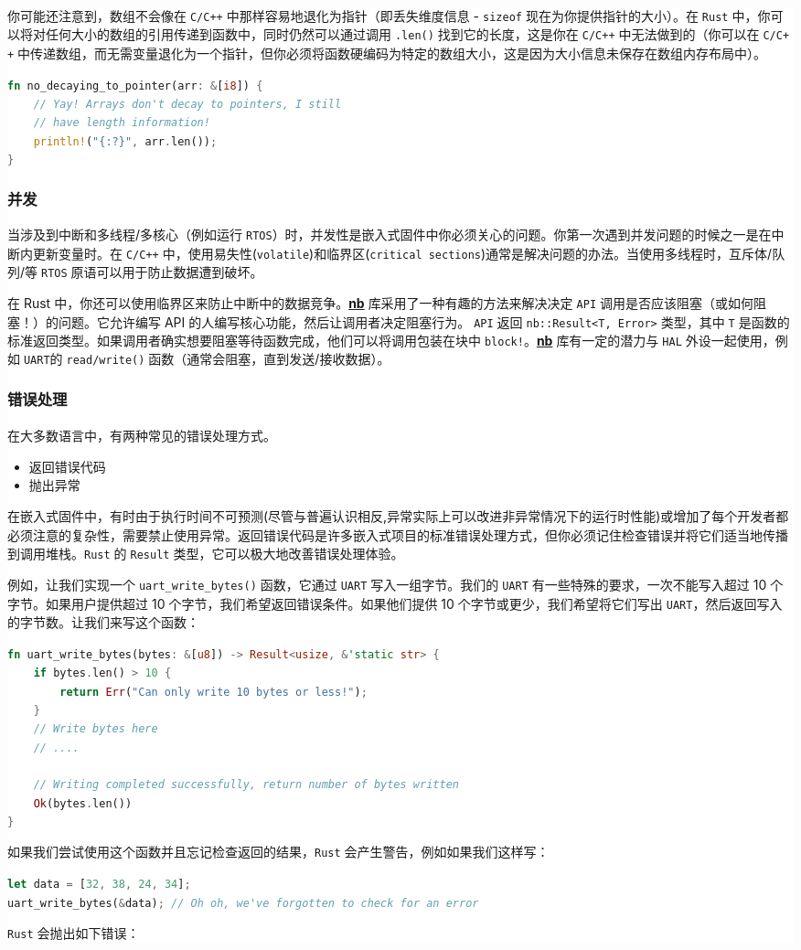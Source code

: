 你可能还注意到，数组不会像在 `C/C++` 中那样容易地退化为指针（即丢失维度信息 - `sizeof` 现在为你提供指针的大小）。在 `Rust` 中，你可以将对任何大小的数组的引用传递到函数中，同时仍然可以通过调用 `.len()` 找到它的长度，这是你在 `C/C++` 中无法做到的（你可以在 `C/C++` 中传递数组，而无需变量退化为一个指针，但你必须将函数硬编码为特定的数组大小，这是因为大小信息未保存在数组内存布局中）。

```rust
fn no_decaying_to_pointer(arr: &[i8]) {
    // Yay! Arrays don't decay to pointers, I still
    // have length information!
    println!("{:?}", arr.len());
}
```

### 并发

当涉及到中断和多线程/多核心（例如运行 `RTOS`）时，并发性是嵌入式固件中你必须关心的问题。你第一次遇到并发问题的时候之一是在中断内更新变量时。在 `C/C++` 中，使用易失性(`volatile`)和临界区(`critical sections`)通常是解决问题的办法。当使用多线程时，互斥体/队列/等 `RTOS` 原语可以用于防止数据遭到破坏。

在 Rust 中，你还可以使用临界区来防止中断中的数据竞争。**[nb](https://docs.rs/nb/latest/nb/index.html)** 库采用了一种有趣的方法来解决决定 `API` 调用是否应该阻塞（或如何阻塞！）的问题。它允许编写 API 的人编写核心功能，然后让调用者决定阻塞行为。 `API` 返回 `nb::Result<T, Error>` 类型，其中 `T` 是函数的标准返回类型。如果调用者确实想要阻塞等待函数完成，他们可以将调用包装在块中 `block!`。**[nb](https://docs.rs/nb/latest/nb/index.html)** 库有一定的潜力与 `HAL` 外设一起使用，例如 `UART`的 `read/write()` 函数（通常会阻塞，直到发送/接收数据）。

### 错误处理

在大多数语言中，有两种常见的错误处理方式。

- 返回错误代码
- 抛出异常

在嵌入式固件中，有时由于执行时间不可预测(尽管与普遍认识相反,异常实际上可以改进非异常情况下的运行时性能)或增加了每个开发者都必须注意的复杂性，需要禁止使用异常。返回错误代码是许多嵌入式项目的标准错误处理方式，但你必须记住检查错误并将它们适当地传播到调用堆栈。`Rust` 的 `Result` 类型，它可以极大地改善错误处理体验。

例如，让我们实现一个 `uart_write_bytes()` 函数，它通过 `UART` 写入一组字节。我们的 `UART` 有一些特殊的要求，一次不能写入超过 10 个字节。如果用户提供超过 10 个字节，我们希望返回错误条件。如果他们提供 10 个字节或更少，我们希望将它们写出 `UART`，然后返回写入的字节数。让我们来写这个函数：

```rust
fn uart_write_bytes(bytes: &[u8]) -> Result<usize, &'static str> {
    if bytes.len() > 10 {
        return Err("Can only write 10 bytes or less!");
    }
    // Write bytes here
    // ....

    // Writing completed successfully, return number of bytes written
    Ok(bytes.len())
}
```

如果我们尝试使用这个函数并且忘记检查返回的结果，`Rust` 会产生警告，例如如果我们这样写：

```rust
let data = [32, 38, 24, 34];
uart_write_bytes(&data); // Oh oh, we've forgotten to check for an error
```

`Rust` 会抛出如下错误：


[^1]: Wikipedia (2022, Nov 11). Rust (programming language). Retrieved 2022-11-19, from https://en.wikipedia.org/wiki/Rust_(programming_language)
[^2]: Rust Embedded. Embedded Devices Working Group (repository). GitHub. Retrieved 2022-11-12, from https://github.com/rust-embedded/wg
[^3]: Rust Embedded. The Embedded Rust Book. Retrieved 2022-11-14, from https://docs.rust-embedded.org/book/
[^4]: vd2rust. Crate svd2rust (documentation). Retrieved 2022-11-14, from https://docs.rs/svd2rust/latest/svd2rust/
[^5]: Embedded HAL. Module embedded_hal::serial (documentation). Retrieved 2022-12-05, from https://docs.rs/embedded-hal/latest/embedded_hal/serial/
[^7]: rust-lang. The rustup book: Cross-compilation. Retrieved 2022-11-14, from https://rust-lang.github.io/rustup/cross-compilation.html
[^8]: rust-lang. The rustc book: Platform Support. Retrieved 2022-11-15, from https://doc.rust-lang.org/nightly/rustc/platform-support.html
[^9]: ARM Developer. Processors: Cortex-M3. Retrieved 2022-11-15, from https://developer.arm.com/Processors/Cortex-M3
[^10]: ARM Developer. Processors: Cortex-M4. Retrieved 2022-11-15, from https://developer.arm.com/Processors/Cortex-M4
[^11]: Rust Embedded. alloc-cortex-m - A heap allocator for Cortex-M processors (repository). Retrieved 2022-11-30, from https://github.com/rust-embedded/alloc-cortex-m
[^12]: atsamd-rs. atsamd & atsame support for Rust (Git repository). Retrieved 2022-11-21, from https://github.com/atsamd-rs/atsamd
[^13]: nrf-rs. nrf-hal (Git repository). Retrieved 2022-11-14, from https://github.com/nrf-rs/nrf-hal
[^14]: rp-rs GitHub Organization. Rust support for the “Raspberry Silicon” family of microcontrollers. Retrieved 2022-11-28, from https://github.com/rp-rs/rp-hal
[^15]: rust-embedded/book. Discourage use of semihosting and mention viable alternatives #257 (GitHub issue). Retrieved 2022-12-05, from https://github.com/rust-embedded/book/issues/257
[^17]: rust-gcc. GCC Front-End For Rust - Homepage. Retrieved 2022-12-11, from https://rust-gcc.github.io/.